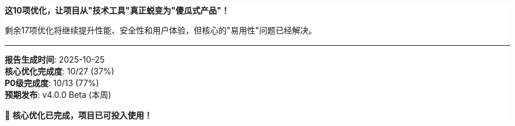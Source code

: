 **这10项优化，让项目从"技术工具"真正蜕变为"傻瓜式产品"！**

剩余17项优化将继续提升性能、安全性和用户体验，但核心的"易用性"问题已经解决。

---

**报告生成时间**: 2025-10-25  
**核心优化完成度**: 10/27 (37%)  
**P0级完成度**: 10/13 (77%)  
**预期发布**: v4.0.0 Beta (本周)

🎉 **核心优化已完成，项目已可投入使用！**
